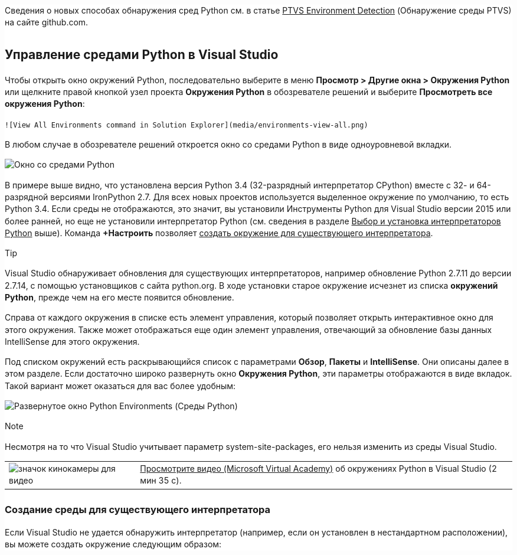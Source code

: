Сведения о новых способах обнаружения сред Python см. в статье [PTVS Environment Detection](https://github.com/Microsoft/PTVS/wiki/Extensibility-Environments) (Обнаружение среды PTVS) на сайте github.com.

## <a name="managing-python-environments-in-visual-studio"></a>Управление средами Python в Visual Studio

Чтобы открыть окно окружений Python, последовательно выберите в меню **Просмотр > Другие окна > Окружения Python** или щелкните правой кнопкой узел проекта **Окружения Python** в обозревателе решений и выберите **Просмотреть все окружения Python**:

    ![View All Environments command in Solution Explorer](media/environments-view-all.png)

В любом случае в обозревателе решений откроется окно со средами Python в виде одноуровневой вкладки.

![Окно со средами Python](media/environments-default-view.png)

В примере выше видно, что установлена версия Python 3.4 (32-разрядный интерпретатор CPython) вместе с 32- и 64-разрядной версиями IronPython 2.7. Для всех новых проектов используется выделенное окружение по умолчанию, то есть Python 3.4. Если среды не отображаются, это значит, вы установили Инструменты Python для Visual Studio версии 2015 или более ранней, но еще не установили интерпретатор Python (см. сведения в разделе [Выбор и установка интерпретаторов Python](#selecting-and-installing-python-interpreters) выше). Команда **+Настроить** позволяет [создать окружение для существующего интерпретатора](#create-an-environment-for-an-existing-interpreter).

> [!Tip]
> Visual Studio обнаруживает обновления для существующих интерпретаторов, например обновление Python 2.7.11 до версии 2.7.14, с помощью установщиков с сайта python.org. В ходе установки старое окружение исчезнет из списка **окружений Python**, прежде чем на его месте появится обновление.

Справа от каждого окружения в списке есть элемент управления, который позволяет открыть интерактивное окно для этого окружения. Также может отображаться еще один элемент управления, отвечающий за обновление базы данных IntelliSense для этого окружения.

Под списком окружений есть раскрывающийся список с параметрами **Обзор**, **Пакеты** и **IntelliSense**. Они описаны далее в этом разделе. Если достаточно широко развернуть окно **Окружения Python**, эти параметры отображаются в виде вкладок. Такой вариант может оказаться для вас более удобным:

![Развернутое окно Python Environments (Среды Python)](media/environments-expanded-view.png)

> [!Note]
> Несмотря на то что Visual Studio учитывает параметр system-site-packages, его нельзя изменить из среды Visual Studio.

|   |   |
|---|---|
| ![значок кинокамеры для видео](../install/media/video-icon.png "Просмотреть видео") | [Просмотрите видео (Microsoft Virtual Academy)](https://mva.microsoft.com/en-US/training-courses/python-tools-for-visual-studio-2017-18121?l=qrDmN4LWE_8305918567) об окружениях Python в Visual Studio (2 мин 35 с).|

### <a name="creating-an-environment-for-an-existing-interpreter"></a>Создание среды для существующего интерпретатора

Если Visual Studio не удается обнаружить интерпретатор (например, если он установлен в нестандартном расположении), вы можете создать окружение следующим образом:
